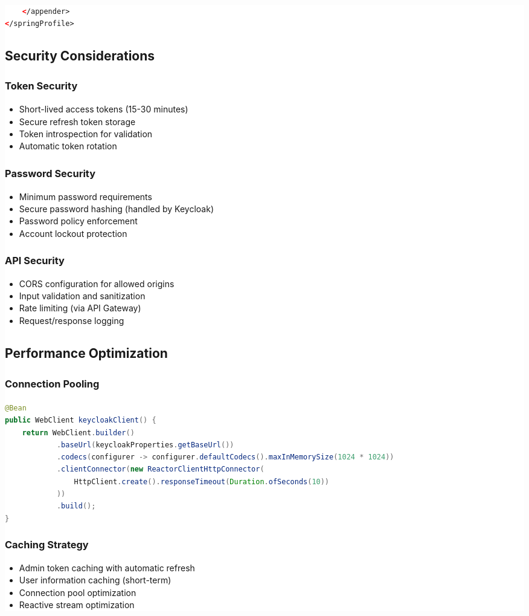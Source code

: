```xml
    </appender>
</springProfile>
```

## Security Considerations

### Token Security

- Short-lived access tokens (15-30 minutes)
- Secure refresh token storage
- Token introspection for validation
- Automatic token rotation

### Password Security

- Minimum password requirements
- Secure password hashing (handled by Keycloak)
- Password policy enforcement
- Account lockout protection

### API Security

- CORS configuration for allowed origins
- Input validation and sanitization
- Rate limiting (via API Gateway)
- Request/response logging

## Performance Optimization

### Connection Pooling

```java
@Bean
public WebClient keycloakClient() {
    return WebClient.builder()
            .baseUrl(keycloakProperties.getBaseUrl())
            .codecs(configurer -> configurer.defaultCodecs().maxInMemorySize(1024 * 1024))
            .clientConnector(new ReactorClientHttpConnector(
                HttpClient.create().responseTimeout(Duration.ofSeconds(10))
            ))
            .build();
}
```

### Caching Strategy

- Admin token caching with automatic refresh
- User information caching (short-term)
- Connection pool optimization
- Reactive stream optimization
